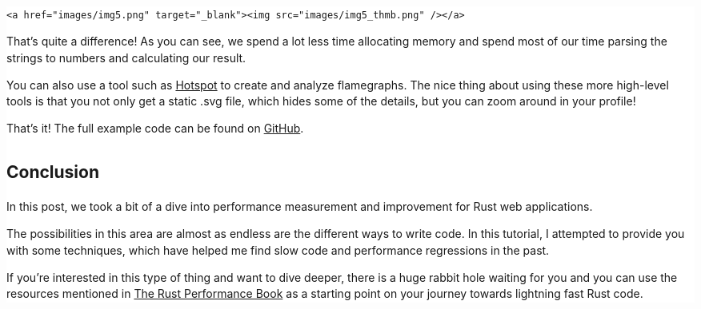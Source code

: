     <a href="images/img5.png" target="_blank"><img src="images/img5_thmb.png" /></a>
</center>

That’s quite a difference! As you can see, we spend a lot less time allocating memory and spend most of our time parsing the strings to numbers and calculating our result.

You can also use a tool such as [Hotspot](https://github.com/KDAB/hotspot) to create and analyze flamegraphs. The nice thing about using these more high-level tools is that you not only get a static .svg file, which hides some of the details, but you can zoom around in your profile!

That’s it! The full example code can be found on [GitHub](https://github.com/zupzup/rust-profiling-example).

## Conclusion

In this post, we took a bit of a dive into performance measurement and improvement for Rust web applications.

The possibilities in this area are almost as endless are the different ways to write code. In this tutorial, I attempted to provide you with some techniques, which have helped me find slow code and performance regressions in the past.

If you’re interested in this type of thing and want to dive deeper, there is a huge rabbit hole waiting for you and you can use the resources mentioned in [The Rust Performance Book](https://nnethercote.github.io/perf-book/) as a starting point on your journey towards lightning fast Rust code.

